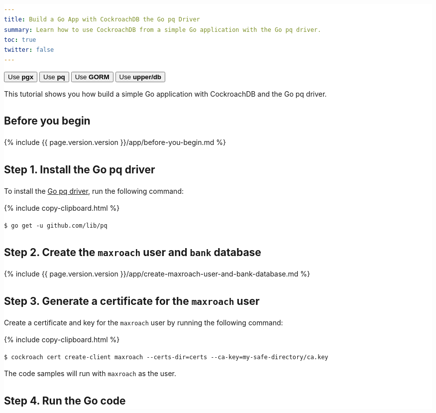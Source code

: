 ```yaml
---
title: Build a Go App with CockroachDB the Go pq Driver
summary: Learn how to use CockroachDB from a simple Go application with the Go pq driver.
toc: true
twitter: false
---
```


<div class="filters filters-big clearfix">
    <a href="build-a-go-app-with-cockroachdb.html"><button class="filter-button">Use <strong>pgx</strong></button></a>
    <a href="build-a-go-app-with-cockroachdb-pq.html"><button class="filter-button current">Use <strong>pq</strong></button></a>
    <a href="build-a-go-app-with-cockroachdb-gorm.html"><button class="filter-button">Use <strong>GORM</strong></button></a>
    <a href="build-a-go-app-with-cockroachdb-upperdb.html"><button class="filter-button">Use <strong>upper/db</strong></button></a>
</div>

This tutorial shows you how build a simple Go application with CockroachDB and the Go pq driver.

## Before you begin

{%  include {{ page.version.version }}/app/before-you-begin.md %}

## Step 1. Install the Go pq driver

To install the [Go pq driver](https://godoc.org/github.com/lib/pq), run the following command:

{%  include copy-clipboard.html %}
~~~ shell
$ go get -u github.com/lib/pq
~~~

<section class="filter-content" markdown="1" data-scope="secure">

## Step 2. Create the `maxroach` user and `bank` database

{%  include {{ page.version.version }}/app/create-maxroach-user-and-bank-database.md %}

## Step 3. Generate a certificate for the `maxroach` user

Create a certificate and key for the `maxroach` user by running the following command:

{%  include copy-clipboard.html %}
~~~ shell
$ cockroach cert create-client maxroach --certs-dir=certs --ca-key=my-safe-directory/ca.key
~~~

The code samples will run with `maxroach` as the user.

## Step 4. Run the Go code
